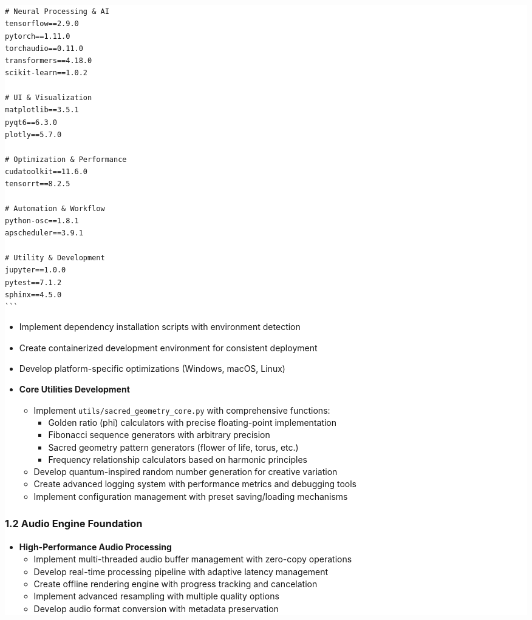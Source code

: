     # Neural Processing & AI
    tensorflow==2.9.0
    pytorch==1.11.0
    torchaudio==0.11.0
    transformers==4.18.0
    scikit-learn==1.0.2
    
    # UI & Visualization
    matplotlib==3.5.1
    pyqt6==6.3.0
    plotly==5.7.0
    
    # Optimization & Performance
    cudatoolkit==11.6.0
    tensorrt==8.2.5
    
    # Automation & Workflow
    python-osc==1.8.1
    apscheduler==3.9.1
    
    # Utility & Development
    jupyter==1.0.0
    pytest==7.1.2
    sphinx==4.5.0
    ```
  - Implement dependency installation scripts with environment detection
  - Create containerized development environment for consistent deployment
  - Develop platform-specific optimizations (Windows, macOS, Linux)

- **Core Utilities Development**
  - Implement `utils/sacred_geometry_core.py` with comprehensive functions:
    - Golden ratio (phi) calculators with precise floating-point implementation
    - Fibonacci sequence generators with arbitrary precision
    - Sacred geometry pattern generators (flower of life, torus, etc.)
    - Frequency relationship calculators based on harmonic principles
  - Develop quantum-inspired random number generation for creative variation
  - Create advanced logging system with performance metrics and debugging tools
  - Implement configuration management with preset saving/loading mechanisms

### 1.2 Audio Engine Foundation

- **High-Performance Audio Processing**
  - Implement multi-threaded audio buffer management with zero-copy operations
  - Develop real-time processing pipeline with adaptive latency management
  - Create offline rendering engine with progress tracking and cancelation
  - Implement advanced resampling with multiple quality options
  - Develop audio format conversion with metadata preservation
